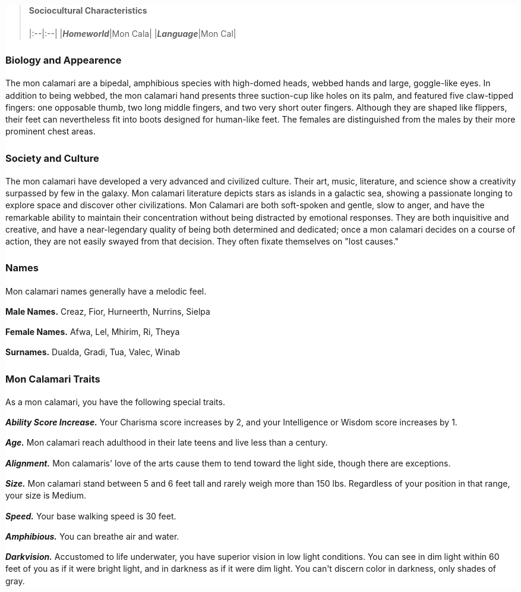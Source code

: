 > #### Sociocultural Characteristics
> 
> |:--|:--|
> |***Homeworld***|Mon Cala|
> |***Language***|Mon Cal|


### Biology and Appearence
The mon calamari are a bipedal, amphibious species with high-domed heads, webbed hands and large, goggle-like eyes. In addition to being webbed, the mon calamari hand presents three suction-cup like holes on its palm, and featured five claw-tipped fingers: one opposable thumb, two long middle fingers, and two very short outer fingers. Although they are shaped like flippers, their feet can nevertheless fit into boots designed for human-like feet. The females are distinguished from the males by their more prominent chest areas.

### Society and Culture
The mon calamari have developed a very advanced and civilized culture. Their art, music, literature, and science show a creativity surpassed by few in the galaxy. Mon calamari literature depicts stars as islands in a galactic sea, showing a passionate longing to explore space and discover other civilizations. Mon Calamari are both soft-spoken and gentle, slow to anger, and have the remarkable ability to maintain their concentration without being distracted by emotional responses. They are both inquisitive and creative, and have a near-legendary quality of being both determined and dedicated; once a mon calamari decides on a course of action, they are not easily swayed from that decision. They often fixate themselves on "lost causes." 

### Names
Mon calamari names generally have a melodic feel.

**Male Names.** Creaz, Fior, Hurneerth, Nurrins, Sielpa

**Female Names.** Afwa, Lel, Mhirim, Ri, Theya

**Surnames.** Dualda, Gradi, Tua, Valec, Winab




### Mon Calamari Traits
As a mon calamari, you have the following special traits.

***Ability Score Increase.*** Your Charisma score increases by 2, and your Intelligence or Wisdom score increases by 1.

***Age.*** Mon calamari reach adulthood in their late teens and live less than a century.

***Alignment.*** Mon calamaris' love of the arts cause them to tend toward the light side, though there are exceptions.

***Size.*** Mon calamari stand between 5 and 6 feet tall and rarely weigh more than 150 lbs. Regardless of your position in that range, your size is Medium.

***Speed.*** Your base walking speed is 30 feet.

***Amphibious.*** You can breathe air and water.

***Darkvision.*** Accustomed to life underwater, you have superior vision in low light conditions. You can see in dim light within 60 feet of you as if it were bright light, and in darkness as if it were dim light. You can't discern color in darkness, only shades of gray.
